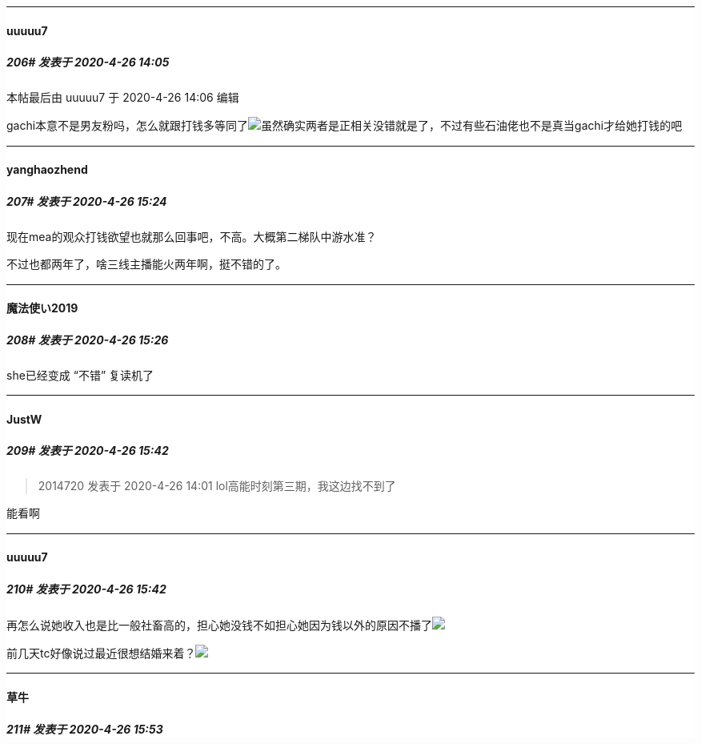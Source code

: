 
-----

####  uuuuu7  
##### 206#       发表于 2020-4-26 14:05


 本帖最后由 uuuuu7 于 2020-4-26 14:06 编辑 

gachi本意不是男友粉吗，怎么就跟打钱多等同了<img src="https://static.saraba1st.com/image/smiley/face2017/067.png" referrerpolicy="no-referrer">虽然确实两者是正相关没错就是了，不过有些石油佬也不是真当gachi才给她打钱的吧


-----

####  yanghaozhend  
##### 207#       发表于 2020-4-26 15:24


现在mea的观众打钱欲望也就那么回事吧，不高。大概第二梯队中游水准？

不过也都两年了，啥三线主播能火两年啊，挺不错的了。


-----

####  魔法使い2019  
##### 208#       发表于 2020-4-26 15:26


she已经变成 “不错” 复读机了


-----

####  JustW  
##### 209#       发表于 2020-4-26 15:42


<blockquote>2014720 发表于 2020-4-26 14:01
lol高能时刻第三期，我这边找不到了</blockquote>
能看啊


-----

####  uuuuu7  
##### 210#       发表于 2020-4-26 15:42


再怎么说她收入也是比一般社畜高的，担心她没钱不如担心她因为钱以外的原因不播了<img src="https://static.saraba1st.com/image/smiley/face2017/009.gif" referrerpolicy="no-referrer">

前几天tc好像说过最近很想结婚来着？<img src="https://static.saraba1st.com/image/smiley/face2017/067.png" referrerpolicy="no-referrer">


-----

####  草牛  
##### 211#       发表于 2020-4-26 15:53
